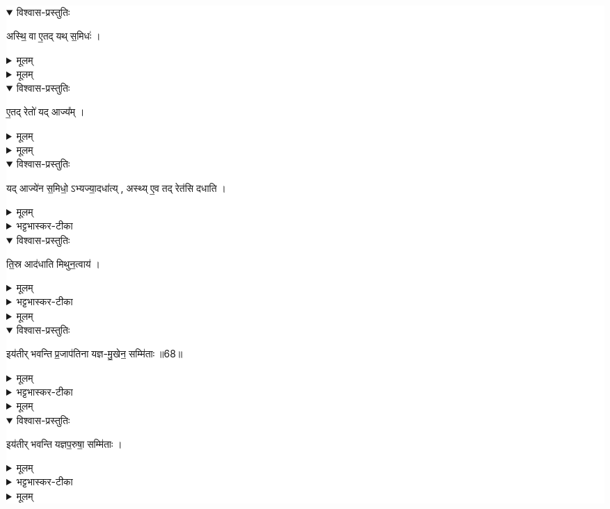 <details open><summary>विश्वास-प्रस्तुतिः</summary>

अस्थि॒ वा ए॒तद् यथ् स॒मिधः॑ ।   
</details>

<details><summary>मूलम्</summary></details>


<details><summary>मूलम्</summary></details>

<details open><summary>विश्वास-प्रस्तुतिः</summary>

ए॒तद् रेतो॑ यद् आज्य᳚म् ।   
</details>

<details><summary>मूलम्</summary></details>


<details><summary>मूलम्</summary></details>

<details open><summary>विश्वास-प्रस्तुतिः</summary>

यद् आज्ये॑न स॒मिधो॒ ऽभ्यज्या॒दधा॑त्य् , अस्थ्य् ए॒व तद् रेत॑सि दधाति ।
</details>

<details><summary>मूलम्</summary></details>

<details><summary>भट्टभास्कर-टीका</summary></details>

<details open><summary>विश्वास-प्रस्तुतिः</summary>

ति॒स्र आद॑धाति मिथुन॒त्वाय॑ ।   
</details>

<details><summary>मूलम्</summary></details>

<details><summary>भट्टभास्कर-टीका</summary></details>


<details><summary>मूलम्</summary></details>

<details open><summary>विश्वास-प्रस्तुतिः</summary>

इय॑तीर् भवन्ति प्र॒जाप॑तिना यज्ञ-मु॒खेन॒ सम्मि॑ताः ॥68॥
</details>

<details><summary>मूलम्</summary></details>

<details><summary>भट्टभास्कर-टीका</summary></details>


<details><summary>मूलम्</summary></details>

<details open><summary>विश्वास-प्रस्तुतिः</summary>

इय॑तीर् भवन्ति यज्ञप॒रुषा॒ सम्मि॑ताः ।  
</details>

<details><summary>मूलम्</summary></details>

<details><summary>भट्टभास्कर-टीका</summary></details>


<details><summary>मूलम्</summary></details>
